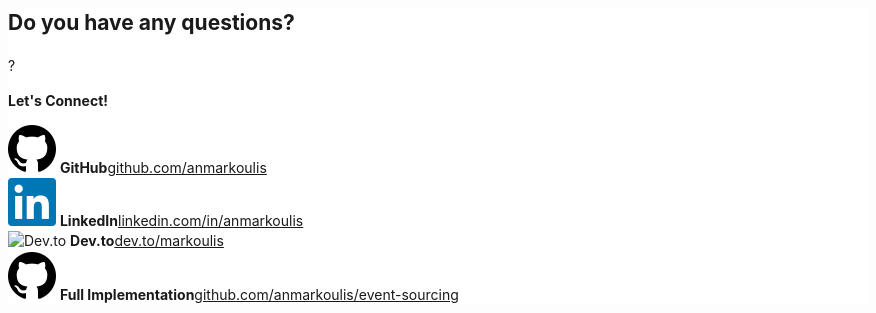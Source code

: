 ## Do you have any questions?

<div class="question-mark">?</div>

**Let's Connect!**

<div class="contact-links">
  <div class="contact-item">
    <img src="images/github.svg" alt="GitHub" class="icon">
    <strong>GitHub</strong><a href="https://github.com/anmarkoulis" target="_blank">github.com/anmarkoulis</a>
  </div>

  <div class="contact-item">
    <img src="images/linkedin.svg" alt="LinkedIn" class="icon">
    <strong>LinkedIn</strong><a href="https://linkedin.com/in/anmarkoulis" target="_blank">linkedin.com/in/anmarkoulis</a>
  </div>

  <div class="contact-item">
    <img src="https://media2.dev.to/dynamic/image/quality=100/https://dev-to-uploads.s3.amazonaws.com/uploads/logos/resized_logo_UQww2soKuUsjaOGNB38o.png" alt="Dev.to" class="icon">
    <strong>Dev.to</strong><a href="https://dev.to/markoulis" target="_blank">dev.to/markoulis</a>
  </div>

  <div class="contact-item">
    <img src="images/github.svg" alt="GitHub" class="icon">
    <strong>Full Implementation</strong><a href="https://github.com/anmarkoulis/event-sourcing" target="_blank">github.com/anmarkoulis/event-sourcing</a>
  </div>
</div>


